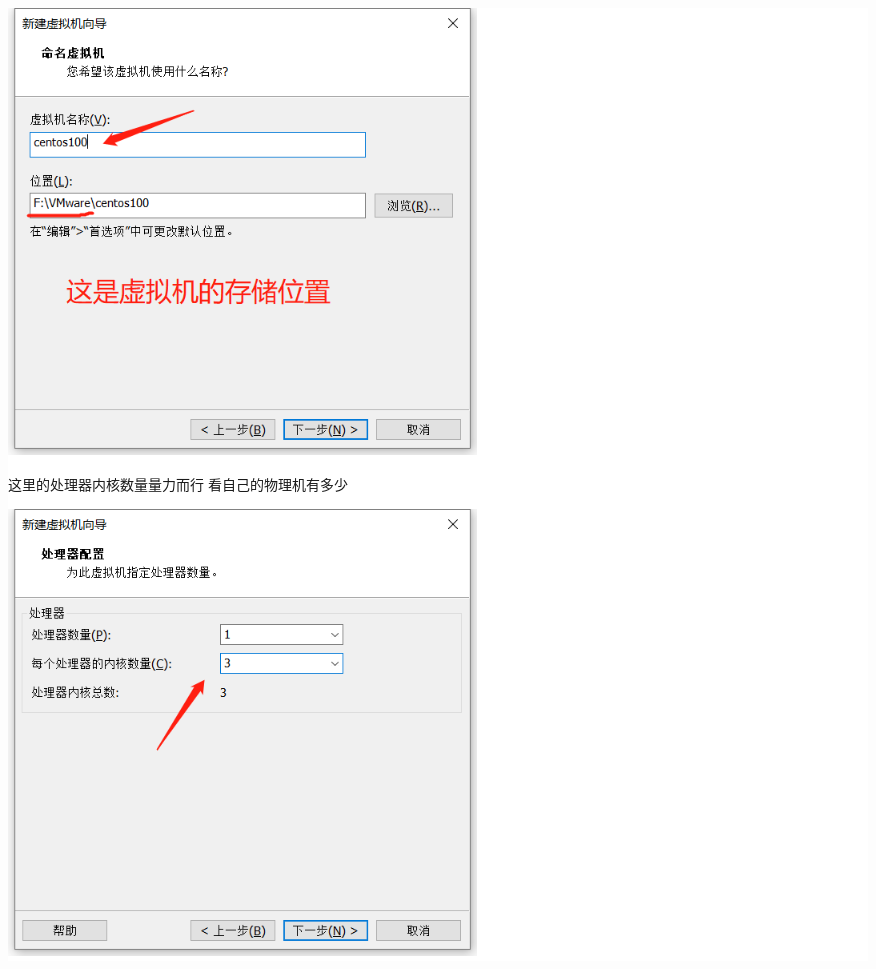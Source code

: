 <img src="./assets/image-20230905150946753.png" alt="image-20230905150946753" style="zoom:80%;" />

这里的处理器内核数量量力而行 看自己的物理机有多少

<img src="./assets/image-20230905151002798.png" alt="image-20230905151002798" style="zoom:80%;" />
